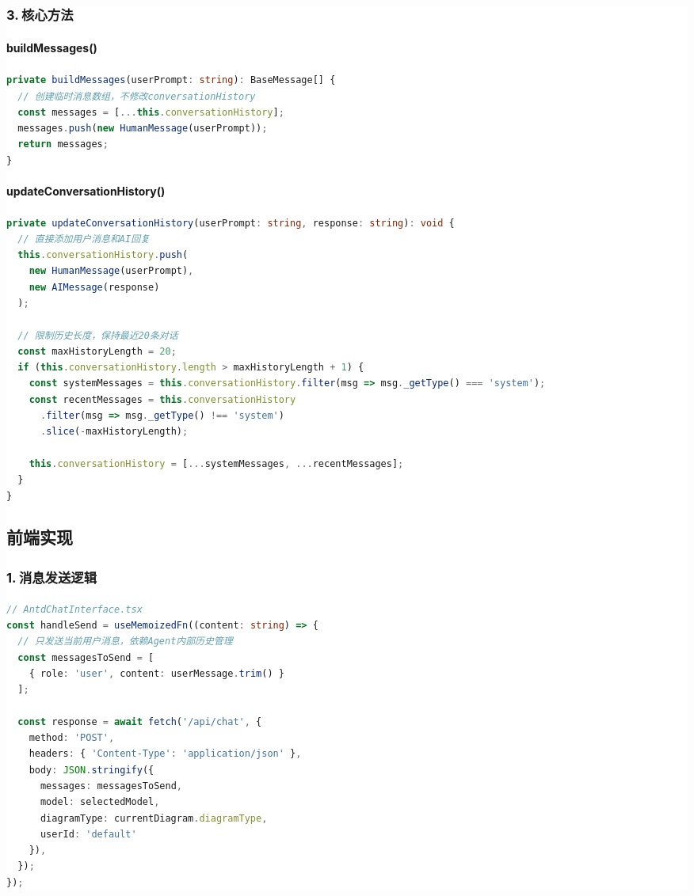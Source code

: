 ### 3. 核心方法

#### buildMessages()

```typescript
private buildMessages(userPrompt: string): BaseMessage[] {
  // 创建临时消息数组，不修改conversationHistory
  const messages = [...this.conversationHistory];
  messages.push(new HumanMessage(userPrompt));
  return messages;
}
```

#### updateConversationHistory()

```typescript
private updateConversationHistory(userPrompt: string, response: string): void {
  // 直接添加用户消息和AI回复
  this.conversationHistory.push(
    new HumanMessage(userPrompt),
    new AIMessage(response)
  );

  // 限制历史长度，保持最近20条对话
  const maxHistoryLength = 20;
  if (this.conversationHistory.length > maxHistoryLength + 1) {
    const systemMessages = this.conversationHistory.filter(msg => msg._getType() === 'system');
    const recentMessages = this.conversationHistory
      .filter(msg => msg._getType() !== 'system')
      .slice(-maxHistoryLength);
    
    this.conversationHistory = [...systemMessages, ...recentMessages];
  }
}
```

## 前端实现

### 1. 消息发送逻辑

```typescript
// AntdChatInterface.tsx
const handleSend = useMemoizedFn((content: string) => {
  // 只发送当前用户消息，依赖Agent内部历史管理
  const messagesToSend = [
    { role: 'user', content: userMessage.trim() }
  ];
  
  const response = await fetch('/api/chat', {
    method: 'POST',
    headers: { 'Content-Type': 'application/json' },
    body: JSON.stringify({
      messages: messagesToSend,
      model: selectedModel,
      diagramType: currentDiagram.diagramType,
      userId: 'default'
    }),
  });
});
```
